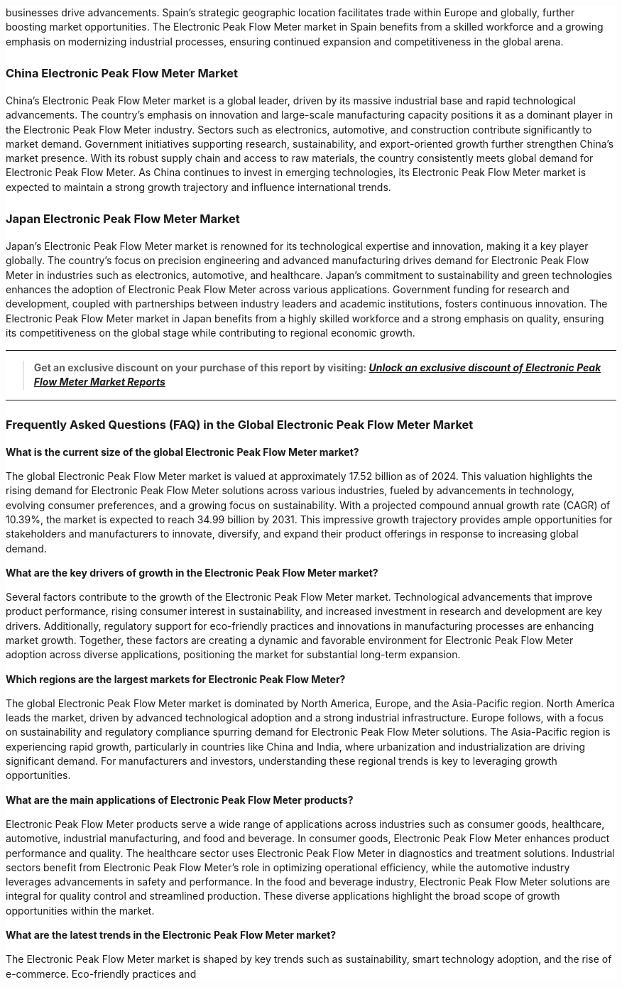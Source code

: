 businesses drive advancements. Spain&rsquo;s strategic geographic location facilitates trade within Europe and globally, further boosting market opportunities. The Electronic Peak Flow Meter market in Spain benefits from a skilled workforce and a growing emphasis on modernizing industrial processes, ensuring continued expansion and competitiveness in the global arena.</p><h3>China Electronic Peak Flow Meter Market</h3><p>China&rsquo;s Electronic Peak Flow Meter market is a global leader, driven by its massive industrial base and rapid technological advancements. The country&rsquo;s emphasis on innovation and large-scale manufacturing capacity positions it as a dominant player in the Electronic Peak Flow Meter industry. Sectors such as electronics, automotive, and construction contribute significantly to market demand. Government initiatives supporting research, sustainability, and export-oriented growth further strengthen China&rsquo;s market presence. With its robust supply chain and access to raw materials, the country consistently meets global demand for Electronic Peak Flow Meter. As China continues to invest in emerging technologies, its Electronic Peak Flow Meter market is expected to maintain a strong growth trajectory and influence international trends.</p><h3>Japan Electronic Peak Flow Meter Market</h3><p>Japan&rsquo;s Electronic Peak Flow Meter market is renowned for its technological expertise and innovation, making it a key player globally. The country&rsquo;s focus on precision engineering and advanced manufacturing drives demand for Electronic Peak Flow Meter in industries such as electronics, automotive, and healthcare. Japan&rsquo;s commitment to sustainability and green technologies enhances the adoption of Electronic Peak Flow Meter across various applications. Government funding for research and development, coupled with partnerships between industry leaders and academic institutions, fosters continuous innovation. The Electronic Peak Flow Meter market in Japan benefits from a highly skilled workforce and a strong emphasis on quality, ensuring its competitiveness on the global stage while contributing to regional economic growth.</p><hr /><blockquote><p><strong>Get an exclusive discount on your purchase of this report by visiting: <em><a href="://marketresearchpulse.com/ask-for-discount/94554?utm_source=Github&amp;utm_medium=029">Unlock an exclusive discount of Electronic Peak Flow Meter Market Reports</a></em>&nbsp;</strong></p></blockquote><hr /><h3>Frequently Asked Questions (FAQ) in the Global Electronic Peak Flow Meter Market</h3><p><strong>What is the current size of the global Electronic Peak Flow Meter market?</strong></p><p>The global Electronic Peak Flow Meter market is valued at approximately 17.52 billion as of 2024. This valuation highlights the rising demand for Electronic Peak Flow Meter solutions across various industries, fueled by advancements in technology, evolving consumer preferences, and a growing focus on sustainability. With a projected compound annual growth rate (CAGR) of 10.39%, the market is expected to reach 34.99 billion by 2031. This impressive growth trajectory provides ample opportunities for stakeholders and manufacturers to innovate, diversify, and expand their product offerings in response to increasing global demand.</p><p><strong>What are the key drivers of growth in the Electronic Peak Flow Meter market?</strong></p><p>Several factors contribute to the growth of the Electronic Peak Flow Meter market. Technological advancements that improve product performance, rising consumer interest in sustainability, and increased investment in research and development are key drivers. Additionally, regulatory support for eco-friendly practices and innovations in manufacturing processes are enhancing market growth. Together, these factors are creating a dynamic and favorable environment for Electronic Peak Flow Meter adoption across diverse applications, positioning the market for substantial long-term expansion.</p><p><strong>Which regions are the largest markets for Electronic Peak Flow Meter?</strong></p><p>The global Electronic Peak Flow Meter market is dominated by North America, Europe, and the Asia-Pacific region. North America leads the market, driven by advanced technological adoption and a strong industrial infrastructure. Europe follows, with a focus on sustainability and regulatory compliance spurring demand for Electronic Peak Flow Meter solutions. The Asia-Pacific region is experiencing rapid growth, particularly in countries like China and India, where urbanization and industrialization are driving significant demand. For manufacturers and investors, understanding these regional trends is key to leveraging growth opportunities.</p><p><strong>What are the main applications of Electronic Peak Flow Meter products?</strong></p><p>Electronic Peak Flow Meter products serve a wide range of applications across industries such as consumer goods, healthcare, automotive, industrial manufacturing, and food and beverage. In consumer goods, Electronic Peak Flow Meter enhances product performance and quality. The healthcare sector uses Electronic Peak Flow Meter in diagnostics and treatment solutions. Industrial sectors benefit from Electronic Peak Flow Meter&rsquo;s role in optimizing operational efficiency, while the automotive industry leverages advancements in safety and performance. In the food and beverage industry, Electronic Peak Flow Meter solutions are integral for quality control and streamlined production. These diverse applications highlight the broad scope of growth opportunities within the market.</p><p><strong>What are the latest trends in the Electronic Peak Flow Meter market?</strong></p><p>The Electronic Peak Flow Meter market is shaped by key trends such as sustainability, smart technology adoption, and the rise of e-commerce. Eco-friendly practices and